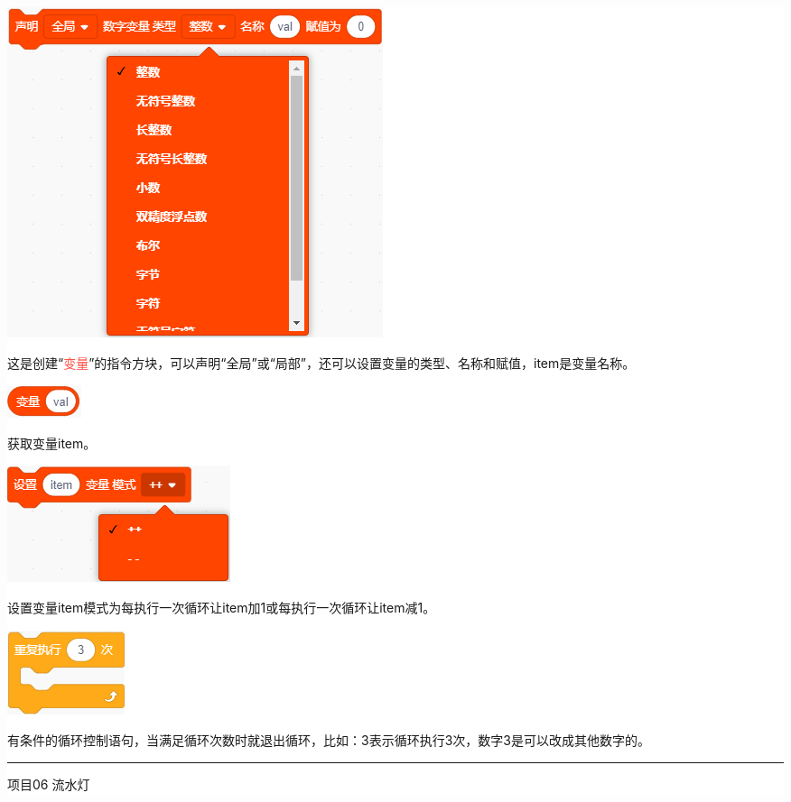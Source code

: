 ![图片不存在](./media/ee56d77c9b87e9272e409a965495abb0.png)

这是创建“<span style="color: rgb(255, 76, 65);">变量</span>”的指令方块，可以声明“全局”或“局部”，还可以设置变量的类型、名称和赋值，item是变量名称。

![图片不存在](./media/2e7dbce87be2a7d4b7afb5fdc2807611.png) 

获取变量item。

![图片不存在](./media/51b98f6fc4fd78d093462a0ba92d92a6.png)

设置变量item模式为每执行一次循环让item加1或每执行一次循环让item减1。

![图片不存在](./media/e84de0fdd46ce942aadec5fb1ca455a3.png)

有条件的循环控制语句，当满足循环次数时就退出循环，比如：3表示循环执行3次，数字3是可以改成其他数字的。

---

项目06 流水灯
